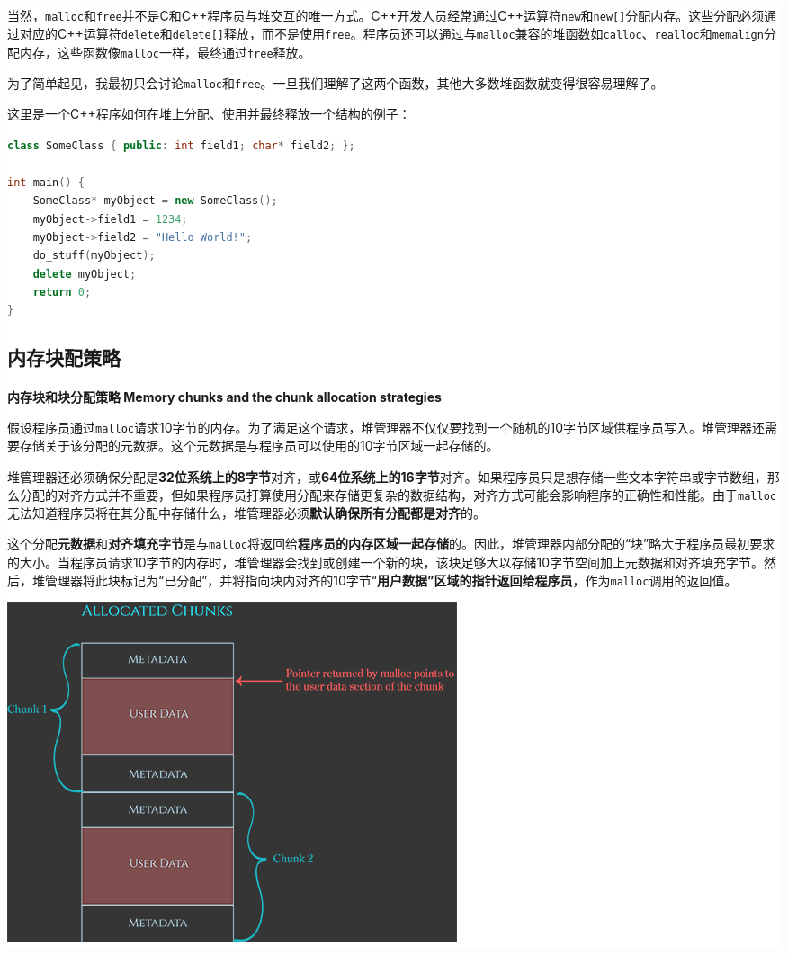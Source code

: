 

当然，`malloc`和`free`并不是C和C++程序员与堆交互的唯一方式。C++开发人员经常通过C++运算符`new`和`new[]`分配内存。这些分配必须通过对应的C++运算符`delete`和`delete[]`释放，而不是使用`free`。程序员还可以通过与`malloc`兼容的堆函数如`calloc`、`realloc`和`memalign`分配内存，这些函数像`malloc`一样，最终通过`free`释放。

为了简单起见，我最初只会讨论`malloc`和`free`。一旦我们理解了这两个函数，其他大多数堆函数就变得很容易理解了。



这里是一个C++程序如何在堆上分配、使用并最终释放一个结构的例子：

```c++
class SomeClass { public: int field1; char* field2; };

int main() {
    SomeClass* myObject = new SomeClass();
    myObject->field1 = 1234;
    myObject->field2 = "Hello World!";
    do_stuff(myObject);
    delete myObject;
    return 0;
}
```



## 内存块配策略

**内存块和块分配策略 Memory chunks and the chunk allocation strategies**

假设程序员通过`malloc`请求10字节的内存。为了满足这个请求，堆管理器不仅仅要找到一个随机的10字节区域供程序员写入。堆管理器还需要存储关于该分配的元数据。这个元数据是与程序员可以使用的10字节区域一起存储的。

堆管理器还必须确保分配是**32位系统上的8字节**对齐，或**64位系统上的16字节**对齐。如果程序员只是想存储一些文本字符串或字节数组，那么分配的对齐方式并不重要，但如果程序员打算使用分配来存储更复杂的数据结构，对齐方式可能会影响程序的正确性和性能。由于`malloc`无法知道程序员将在其分配中存储什么，堆管理器必须**默认确保所有分配都是对齐**的。

这个分配**元数据**和**对齐填充字节**是与`malloc`将返回给**程序员的内存区域一起存储**的。因此，堆管理器内部分配的“块”略大于程序员最初要求的大小。当程序员请求10字节的内存时，堆管理器会找到或创建一个新的块，该块足够大以存储10字节空间加上元数据和对齐填充字节。然后，堆管理器将此块标记为“已分配”，并将指向块内对齐的10字节“**用户数据”区域的指针返回给程序员**，作为`malloc`调用的返回值。

![img](./images/heap.assets/chunk-allocated-simple-CS.png.pagespeed.ce.4F7IE_9i1S.png)
